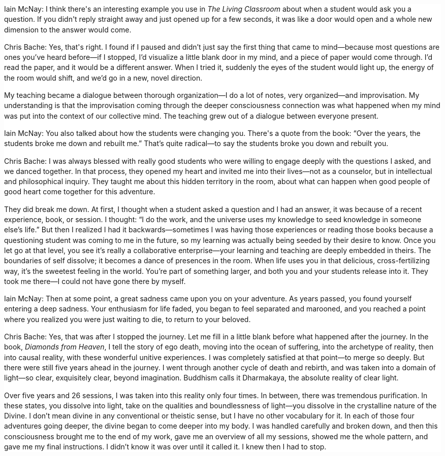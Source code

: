 Iain McNay: I think there's an interesting example you use in *The Living Classroom* about when a student would ask you a question. If you didn't reply straight away and just opened up for a few seconds, it was like a door would open and a whole new dimension to the answer would come.

Chris Bache: Yes, that's right. I found if I paused and didn’t just say the first thing that came to mind—because most questions are ones you’ve heard before—if I stopped, I’d visualize a little blank door in my mind, and a piece of paper would come through. I’d read the paper, and it would be a different answer. When I tried it, suddenly the eyes of the student would light up, the energy of the room would shift, and we’d go in a new, novel direction.

My teaching became a dialogue between thorough organization—I do a lot of notes, very organized—and improvisation. My understanding is that the improvisation coming through the deeper consciousness connection was what happened when my mind was put into the context of our collective mind. The teaching grew out of a dialogue between everyone present.

Iain McNay: You also talked about how the students were changing you. There's a quote from the book: “Over the years, the students broke me down and rebuilt me.” That’s quite radical—to say the students broke you down and rebuilt you.

Chris Bache: I was always blessed with really good students who were willing to engage deeply with the questions I asked, and we danced together. In that process, they opened my heart and invited me into their lives—not as a counselor, but in intellectual and philosophical inquiry. They taught me about this hidden territory in the room, about what can happen when good people of good heart come together for this adventure.

They did break me down. At first, I thought when a student asked a question and I had an answer, it was because of a recent experience, book, or session. I thought: “I do the work, and the universe uses my knowledge to seed knowledge in someone else’s life.” But then I realized I had it backwards—sometimes I was having those experiences or reading those books because a questioning student was coming to me in the future, so my learning was actually being seeded by their desire to know. Once you let go at that level, you see it’s really a collaborative enterprise—your learning and teaching are deeply embedded in theirs. The boundaries of self dissolve; it becomes a dance of presences in the room. When life uses you in that delicious, cross-fertilizing way, it’s the sweetest feeling in the world. You’re part of something larger, and both you and your students release into it. They took me there—I could not have gone there by myself.

Iain McNay: Then at some point, a great sadness came upon you on your adventure. As years passed, you found yourself entering a deep sadness. Your enthusiasm for life faded, you began to feel separated and marooned, and you reached a point where you realized you were just waiting to die, to return to your beloved.

Chris Bache: Yes, that was after I stopped the journey. Let me fill in a little blank before what happened after the journey. In the book, *Diamonds from Heaven*, I tell the story of ego death, moving into the ocean of suffering, into the archetype of reality, then into causal reality, with these wonderful unitive experiences. I was completely satisfied at that point—to merge so deeply. But there were still five years ahead in the journey. I went through another cycle of death and rebirth, and was taken into a domain of light—so clear, exquisitely clear, beyond imagination. Buddhism calls it Dharmakaya, the absolute reality of clear light.

Over five years and 26 sessions, I was taken into this reality only four times. In between, there was tremendous purification. In these states, you dissolve into light, take on the qualities and boundlessness of light—you dissolve in the crystalline nature of the Divine. I don’t mean divine in any conventional or theistic sense, but I have no other vocabulary for it. In each of those four adventures going deeper, the divine began to come deeper into my body. I was handled carefully and broken down, and then this consciousness brought me to the end of my work, gave me an overview of all my sessions, showed me the whole pattern, and gave me my final instructions. I didn’t know it was over until it called it. I knew then I had to stop.
